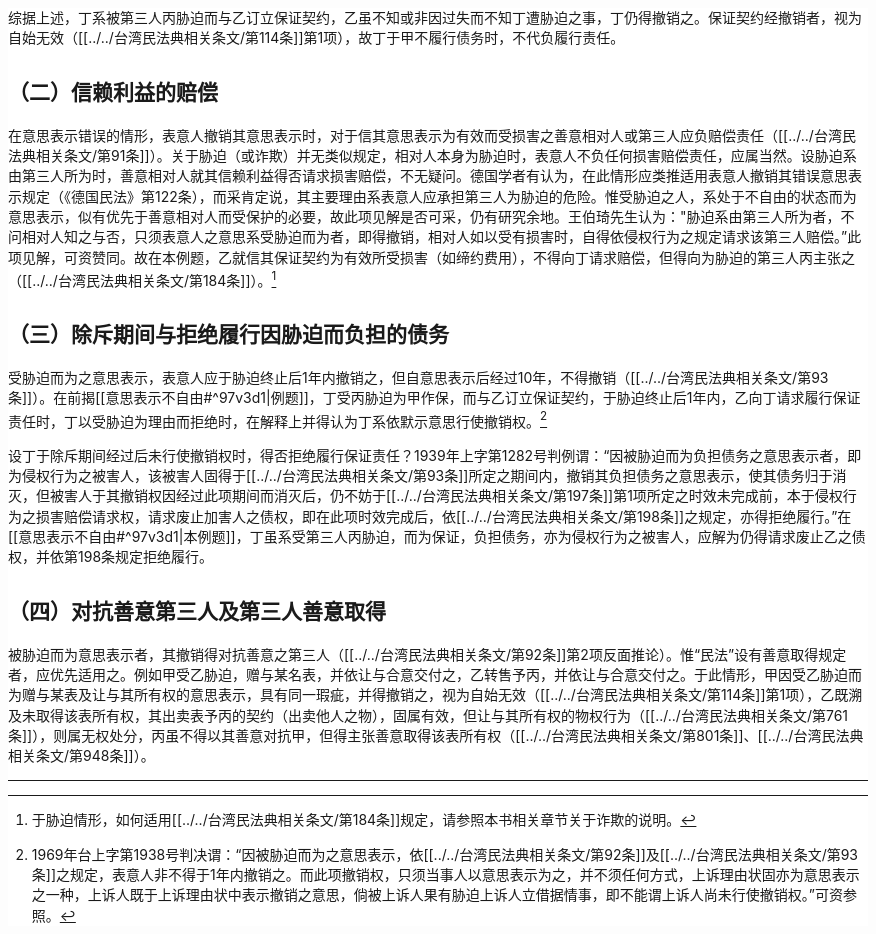 综据上述，丁系被第三人丙胁迫而与乙订立保证契约，乙虽不知或非因过失而不知丁遭胁迫之事，丁仍得撤销之。保证契约经撤销者，视为自始无效（[[../../台湾民法典相关条文/第114条]]第1项），故丁于甲不履行债务时，不代负履行责任。

## （二）信赖利益的赔偿

在意思表示错误的情形，表意人撤销其意思表示时，对于信其意思表示为有效而受损害之善意相对人或第三人应负赔偿责任（[[../../台湾民法典相关条文/第91条]]）。关于胁迫（或诈欺）并无类似规定，相对人本身为胁迫时，表意人不负任何损害赔偿责任，应属当然。设胁迫系由第三人所为时，善意相对人就其信赖利益得否请求损害赔偿，不无疑问。德国学者有认为，在此情形应类推适用表意人撤销其错误意思表示规定（《德国民法》第122条），而采肯定说，其主要理由系表意人应承担第三人为胁迫的危险。惟受胁迫之人，系处于不自由的状态而为意思表示，似有优先于善意相对人而受保护的必要，故此项见解是否可采，仍有研究余地。王伯琦先生认为："胁迫系由第三人所为者，不问相对人知之与否，只须表意人之意思系受胁迫而为者，即得撤销，相对人如以受有损害时，自得依侵权行为之规定请求该第三人赔偿。”此项见解，可资赞同。故在本例题，乙就信其保证契约为有效所受损害（如缔约费用），不得向丁请求赔偿，但得向为胁迫的第三人丙主张之（[[../../台湾民法典相关条文/第184条]]）。[^8]

[^8]:于胁迫情形，如何适用[[../../台湾民法典相关条文/第184条]]规定，请参照本书相关章节关于诈欺的说明。

## （三）除斥期间与拒绝履行因胁迫而负担的债务

受胁迫而为之意思表示，表意人应于胁迫终止后1年内撤销之，但自意思表示后经过10年，不得撤销（[[../../台湾民法典相关条文/第93条]]）。在前揭[[意思表示不自由#^97v3d1|例题]]，丁受丙胁迫为甲作保，而与乙订立保证契约，于胁迫终止后1年内，乙向丁请求履行保证责任时，丁以受胁迫为理由而拒绝时，在解释上并得认为丁系依默示意思行使撤销权。[^9]

[^9]:1969年台上字第1938号判决谓：“因被胁迫而为之意思表示，依[[../../台湾民法典相关条文/第92条]]及[[../../台湾民法典相关条文/第93条]]之规定，表意人非不得于1年内撤销之。而此项撤销权，只须当事人以意思表示为之，并不须任何方式，上诉理由状固亦为意思表示之一种，上诉人既于上诉理由状中表示撤销之意思，倘被上诉人果有胁迫上诉人立借据情事，即不能谓上诉人尚未行使撤销权。”可资参照。

设丁于除斥期间经过后未行使撤销权时，得否拒绝履行保证责任？1939年上字第1282号判例谓：“因被胁迫而为负担债务之意思表示者，即为侵权行为之被害人，该被害人固得于[[../../台湾民法典相关条文/第93条]]所定之期间内，撤销其负担债务之意思表示，使其债务归于消灭，但被害人于其撤销权因经过此项期间而消灭后，仍不妨于[[../../台湾民法典相关条文/第197条]]第1项所定之时效未完成前，本于侵权行为之损害赔偿请求权，请求废止加害人之债权，即在此项时效完成后，依[[../../台湾民法典相关条文/第198条]]之规定，亦得拒绝履行。”在[[意思表示不自由#^97v3d1|本例题]]，丁虽系受第三人丙胁迫，而为保证，负担债务，亦为侵权行为之被害人，应解为仍得请求废止乙之债权，并依第198条规定拒绝履行。

## （四）对抗善意第三人及第三人善意取得

被胁迫而为意思表示者，其撤销得对抗善意之第三人（[[../../台湾民法典相关条文/第92条]]第2项反面推论）。惟“民法”设有善意取得规定者，应优先适用之。例如甲受乙胁迫，赠与某名表，并依让与合意交付之，乙转售予丙，并依让与合意交付之。于此情形，甲因受乙胁迫而为赠与某表及让与其所有权的意思表示，具有同一瑕疵，并得撤销之，视为自始无效（[[../../台湾民法典相关条文/第114条]]第1项），乙既溯及未取得该表所有权，其出卖表予丙的契约（出卖他人之物），固属有效，但让与其所有权的物权行为（[[../../台湾民法典相关条文/第761条]]），则属无权处分，丙虽不得以其善意对抗甲，但得主张善意取得该表所有权（[[../../台湾民法典相关条文/第801条]]、[[../../台湾民法典相关条文/第948条]]）。

___

[^2]: 参见本条立法理由书：“查民律草案第977条理由谓，因侵权行为，对于被害人取得债权，例如因诈欺而对于被害人使为债务约束时，被害人对于加害人，有债权废止之请求权。然在请求权有因时效面消灭者，以原则论，既已消灭，则被害人不能据此请求权提出抗辩，以排斥债权人履行之请求。然似此办理，不足以保护被害人，故本条特设例外之规定，使被害人于债权废止之请求权因时效消灭后，仍得拒绝债务之履行也。”
[^3]: 关于保险契约的撤销，有一则案例，可供参照：1997年度第九次民事庭会议决议。院长提议：“保险法”第64条第1项规定，订立契约时，要保人对于保险人之书面询问，应据实说明。如要保人有同条第2项故意隐匿，或因过失遗漏，或为不实之说明，足以变更或减少保险人对于危险之估计之情形者，保险人固得于同条第3项所定期限内解除契约。惟保险人逾此期限，而未为解除契约者，得否又依[[../../台湾民法典相关条文/第92条]]规定以其系被诈欺而为意思表示为由，撤销其意思表示？决议：“保险法”第64条之规定，乃保险契约中保险人因被诈欺而为意思表示之特别规定，应排除[[../../台湾民法典相关条文/第92条]]规定之适用。否则，将使“保险法”第64条第3项对契约解除权行使之限制规定，形同具文（采甲说）。
[^4]: 在1951年台上字第610号判决一案，甲将耕地出租与乙，订约时督导人员丙对甲声言，如不照乡公所指示订约，即予拘捕，致甲心生畏怖，而与乙依耕地正产物收获总额250%订约。法院认为甲系受胁迫，得撤销其意思表示（《裁判类编》，民事法（1），第606页）。又在1966年台上字第1016号判决一案，某公司职员侵占会款42万余元，该职员之保证人为图减轻保证责任，向该公司经理要求仅赔偿12万余元，请公司抛弃其余部分之请求并咬舌示意自杀而至昏厥，该经理恐生意外，遂予同意，在和解书上盖章，其后该公司以该经理受胁迫为理由，通知他方，使他方发生恐怖而为意思表示。保证人咬舌自杀而至于昏厥，与表示加害他方之情形不同（《裁判类编》，民事法（9），第171页）。